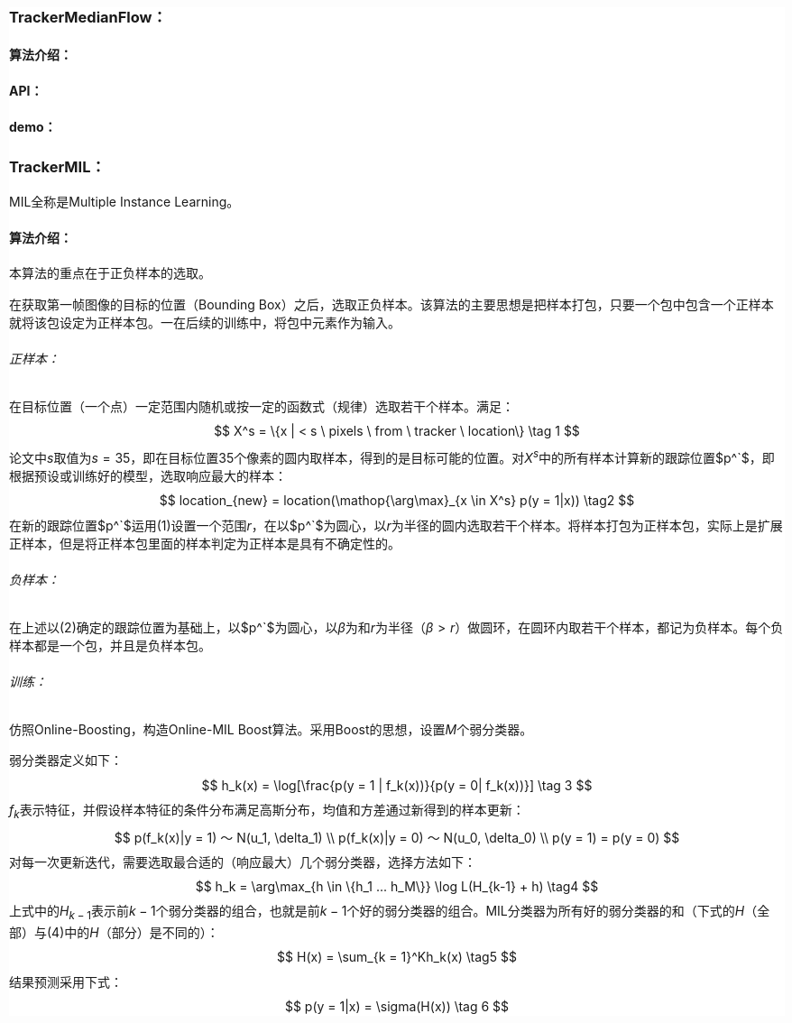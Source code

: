 



### TrackerMedianFlow：

#### 算法介绍：

#### API：

#### demo：





### TrackerMIL：

MIL全称是Multiple Instance Learning。

#### 算法介绍：

本算法的重点在于正负样本的选取。

在获取第一帧图像的目标的位置（Bounding Box）之后，选取正负样本。该算法的主要思想是把样本打包，只要一个包中包含一个正样本就将该包设定为正样本包。一在后续的训练中，将包中元素作为输入。

###### 正样本：

在目标位置（一个点）一定范围内随机或按一定的函数式（规律）选取若干个样本。满足：
$$
X^s = \{x | < s \ pixels \ from \ tracker \ location\}	\tag 1
$$
论文中$s$取值为$s = 35$，即在目标位置35个像素的圆内取样本，得到的是目标可能的位置。对$X^s$中的所有样本计算新的跟踪位置$p^`$，即根据预设或训练好的模型，选取响应最大的样本：
$$
location_{new} = location(\mathop{\arg\max}_{x \in X^s} p(y = 1|x))	\tag2
$$
在新的跟踪位置$p^`$运用$(1)$设置一个范围$r$，在以$p^`$为圆心，以$r$为半径的圆内选取若干个样本。将样本打包为正样本包，实际上是扩展正样本，但是将正样本包里面的样本判定为正样本是具有不确定性的。

###### 负样本：

在上述以$(2)$确定的跟踪位置为基础上，以$p^`$为圆心，以$\beta$为和$r$为半径（$\beta > r$）做圆环，在圆环内取若干个样本，都记为负样本。每个负样本都是一个包，并且是负样本包。

###### 训练：

仿照Online-Boosting，构造Online-MIL Boost算法。采用Boost的思想，设置$M$个弱分类器。

弱分类器定义如下：
$$
h_k(x) = \log[\frac{p(y = 1 | f_k(x))}{p(y = 0| f_k(x))}]	\tag 3
$$
$f_k$表示特征，并假设样本特征的条件分布满足高斯分布，均值和方差通过新得到的样本更新：
$$
p(f_k(x)|y = 1) ～ N(u_1, \delta_1) \\
p(f_k(x)|y = 0) ～ N(u_0, \delta_0) \\
p(y = 1) = p(y = 0)
$$
对每一次更新迭代，需要选取最合适的（响应最大）几个弱分类器，选择方法如下：
$$
h_k = \arg\max_{h \in \{h_1 ... h_M\}} \log L(H_{k-1} + h)	\tag4
$$
上式中的$H_{k-1}$表示前$k-1$个弱分类器的组合，也就是前$k-1$个好的弱分类器的组合。MIL分类器为所有好的弱分类器的和（下式的$H$（全部）与$(4)$中的$H$（部分）是不同的）：
$$
H(x) = \sum_{k = 1}^Kh_k(x)	\tag5
$$
结果预测采用下式：
$$
p(y = 1|x) = \sigma(H(x))	\tag 6
$$
